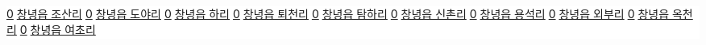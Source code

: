 
  <tr>
    <td><a href="4874025027.html">0</a></td>
    <td><a href="4874025027.html">창녕읍 조산리</a></td>
  </tr>
    

  <tr>
    <td><a href="4874025028.html">0</a></td>
    <td><a href="4874025028.html">창녕읍 도야리</a></td>
  </tr>
    

  <tr>
    <td><a href="4874025029.html">0</a></td>
    <td><a href="4874025029.html">창녕읍 하리</a></td>
  </tr>
    

  <tr>
    <td><a href="4874025030.html">0</a></td>
    <td><a href="4874025030.html">창녕읍 퇴천리</a></td>
  </tr>
    

  <tr>
    <td><a href="4874025031.html">0</a></td>
    <td><a href="4874025031.html">창녕읍 탐하리</a></td>
  </tr>
    

  <tr>
    <td><a href="4874025032.html">0</a></td>
    <td><a href="4874025032.html">창녕읍 신촌리</a></td>
  </tr>
    

  <tr>
    <td><a href="4874025033.html">0</a></td>
    <td><a href="4874025033.html">창녕읍 용석리</a></td>
  </tr>
    

  <tr>
    <td><a href="4874025034.html">0</a></td>
    <td><a href="4874025034.html">창녕읍 외부리</a></td>
  </tr>
    

  <tr>
    <td><a href="4874025035.html">0</a></td>
    <td><a href="4874025035.html">창녕읍 옥천리</a></td>
  </tr>
    

  <tr>
    <td><a href="4874025036.html">0</a></td>
    <td><a href="4874025036.html">창녕읍 여초리</a></td>
  </tr>
    